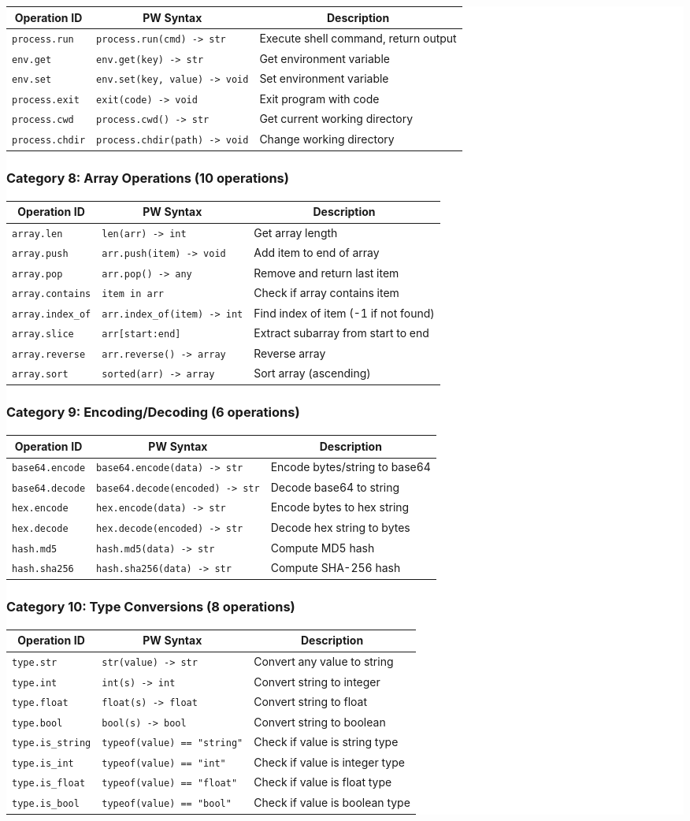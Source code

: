 | Operation ID | PW Syntax | Description |
|--------------|-----------|-------------|
| `process.run` | `process.run(cmd) -> str` | Execute shell command, return output |
| `env.get` | `env.get(key) -> str` | Get environment variable |
| `env.set` | `env.set(key, value) -> void` | Set environment variable |
| `process.exit` | `exit(code) -> void` | Exit program with code |
| `process.cwd` | `process.cwd() -> str` | Get current working directory |
| `process.chdir` | `process.chdir(path) -> void` | Change working directory |

### Category 8: Array Operations (10 operations)

| Operation ID | PW Syntax | Description |
|--------------|-----------|-------------|
| `array.len` | `len(arr) -> int` | Get array length |
| `array.push` | `arr.push(item) -> void` | Add item to end of array |
| `array.pop` | `arr.pop() -> any` | Remove and return last item |
| `array.contains` | `item in arr` | Check if array contains item |
| `array.index_of` | `arr.index_of(item) -> int` | Find index of item (-1 if not found) |
| `array.slice` | `arr[start:end]` | Extract subarray from start to end |
| `array.reverse` | `arr.reverse() -> array` | Reverse array |
| `array.sort` | `sorted(arr) -> array` | Sort array (ascending) |

### Category 9: Encoding/Decoding (6 operations)

| Operation ID | PW Syntax | Description |
|--------------|-----------|-------------|
| `base64.encode` | `base64.encode(data) -> str` | Encode bytes/string to base64 |
| `base64.decode` | `base64.decode(encoded) -> str` | Decode base64 to string |
| `hex.encode` | `hex.encode(data) -> str` | Encode bytes to hex string |
| `hex.decode` | `hex.decode(encoded) -> str` | Decode hex string to bytes |
| `hash.md5` | `hash.md5(data) -> str` | Compute MD5 hash |
| `hash.sha256` | `hash.sha256(data) -> str` | Compute SHA-256 hash |

### Category 10: Type Conversions (8 operations)

| Operation ID | PW Syntax | Description |
|--------------|-----------|-------------|
| `type.str` | `str(value) -> str` | Convert any value to string |
| `type.int` | `int(s) -> int` | Convert string to integer |
| `type.float` | `float(s) -> float` | Convert string to float |
| `type.bool` | `bool(s) -> bool` | Convert string to boolean |
| `type.is_string` | `typeof(value) == "string"` | Check if value is string type |
| `type.is_int` | `typeof(value) == "int"` | Check if value is integer type |
| `type.is_float` | `typeof(value) == "float"` | Check if value is float type |
| `type.is_bool` | `typeof(value) == "bool"` | Check if value is boolean type |